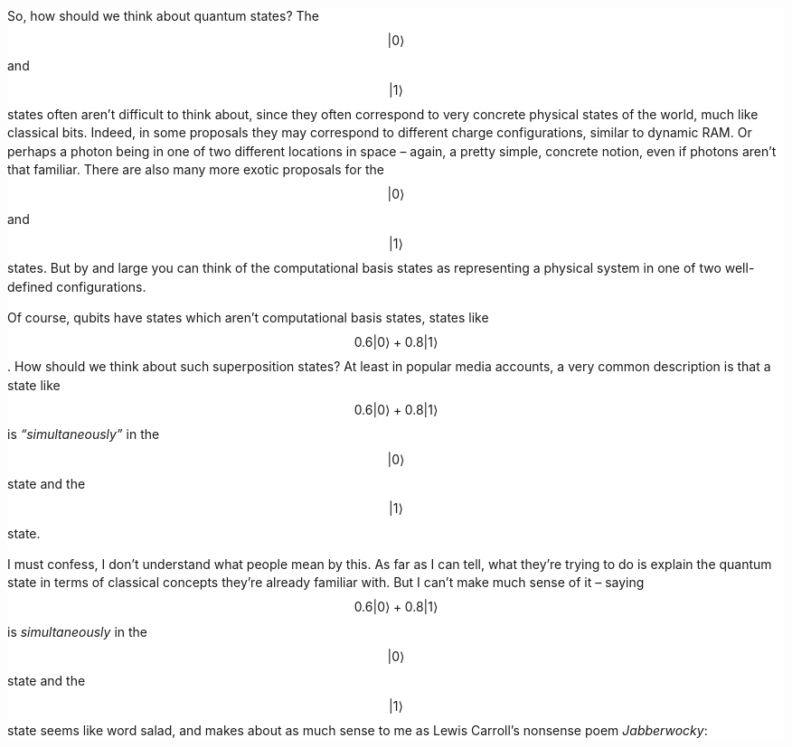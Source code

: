 So, how should we think about quantum states? The 
$$
|0\rangle
$$
 and 
$$
|1\rangle
$$
 states often aren’t difficult to think about, since they often correspond to very concrete physical states of the world, much like classical bits. Indeed, in some proposals they may correspond to different charge configurations, similar to dynamic RAM. Or perhaps a photon being in one of two different locations in space – again, a pretty simple, concrete notion, even if photons aren’t that familiar. There are also many more exotic proposals for the 
$$
|0\rangle
$$
 and 
$$
|1\rangle
$$
 states. But by and large you can think of the computational basis states as representing a physical system in one of two well-defined configurations.

Of course, qubits have states which aren’t computational basis states, states like 
$$
0.6|0\rangle+0.8|1\rangle
$$
. How should we think about such superposition states? At least in popular media accounts, a very common description is that a state like 
$$
0.6|0\rangle + 0.8|1\rangle
$$
 is *“simultaneously”* in the 
$$
|0\rangle
$$
 state and the 
$$
|1\rangle
$$
 state.

I must confess, I don’t understand what people mean by this. As far as I can tell, what they’re trying to do is explain the quantum state in terms of classical concepts they’re already familiar with. But I can’t make much sense of it – saying 
$$
0.6|0\rangle + 0.8|1\rangle
$$
 is *simultaneously* in the 
$$
|0\rangle
$$
 state and the 
$$
|1\rangle
$$
 state seems like word salad, and makes about as much sense to me as Lewis Carroll’s nonsense poem *Jabberwocky*:
